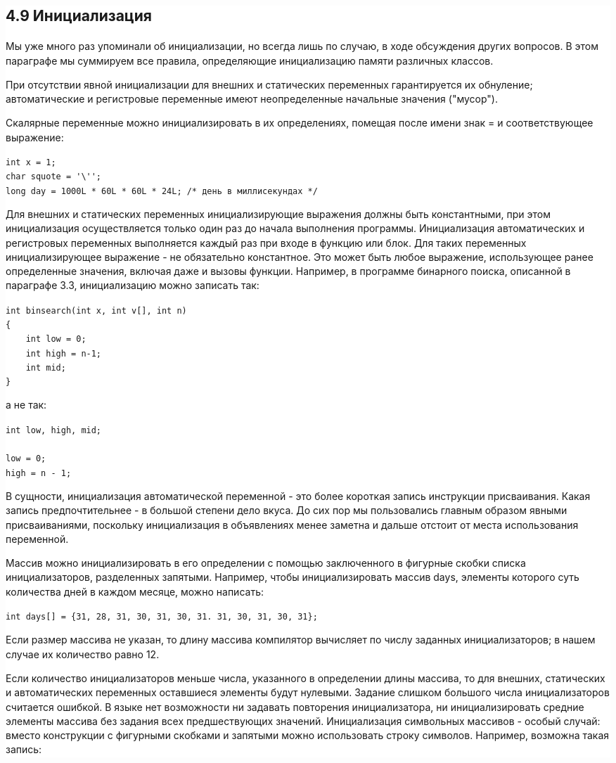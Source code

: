 ## 4.9 Инициализация

Мы уже много раз упоминали об инициализации, но всегда лишь по случаю, в ходе обсуждения других вопросов. В этом параграфе мы суммируем все правила, определяющие инициализацию памяти различных классов.

При отсутствии явной инициализации для внешних и статических переменных гарантируется их обнуление; автоматические и регистровые переменные имеют неопределенные начальные значения ("мусор").

Скалярные переменные можно инициализировать в их определениях, помещая после имени знак = и соответствующее выражение:

```
int х = 1;
char squote = '\'';
long day = 1000L * 60L * 60L * 24L; /* день в миллисекундах */
```
Для внешних и статических переменных инициализирующие выражения должны быть константными, при этом инициализация осуществляется только один раз до начала выполнения программы. Инициализация автоматических и регистровых переменных выполняется каждый раз при входе в функцию или блок. Для таких переменных инициализирующее выражение - не обязательно константное. Это может быть любое выражение, использующее ранее определенные значения, включая даже и вызовы функции. Например, в программе бинарного поиска, описанной в параграфе 3.3, инициализацию можно записать так:

```
int binsearch(int х, int v[], int n)
{
    int low = 0;
    int high = n-1;
    int mid;
}
```
а не так:

```
int low, high, mid;

low = 0;
high = n - 1;
```
В сущности, инициализация автоматической переменной - это более короткая запись инструкции присваивания. Какая запись предпочтительнее - в большой степени дело вкуса. До сих пор мы пользовались главным образом явными присваиваниями, поскольку инициализация в объявлениях менее заметна и дальше отстоит от места использования переменной.

Массив можно инициализировать в его определении с помощью заключенного в фигурные скобки списка инициализаторов, разделенных запятыми. Например, чтобы инициализировать массив days, элементы которого суть количества дней в каждом месяце, можно написать:

```
int days[] = {31, 28, 31, 30, 31, 30, 31. 31, 30, 31, 30, 31};
```
Если размер массива не указан, то длину массива компилятор вычисляет по числу заданных инициализаторов; в нашем случае их количество равно 12.

Если количество инициализаторов меньше числа, указанного в определении длины массива, то для внешних, статических и автоматических переменных оставшиеся элементы будут нулевыми. Задание слишком большого числа инициализаторов считается ошибкой. В языке нет возможности ни задавать повторения инициализатора, ни инициализировать средние элементы массива без задания всех предшествующих значений. Инициализация символьных массивов - особый случай: вместо конструкции с фигурными скобками и запятыми можно использовать строку символов. Например, возможна такая запись:
